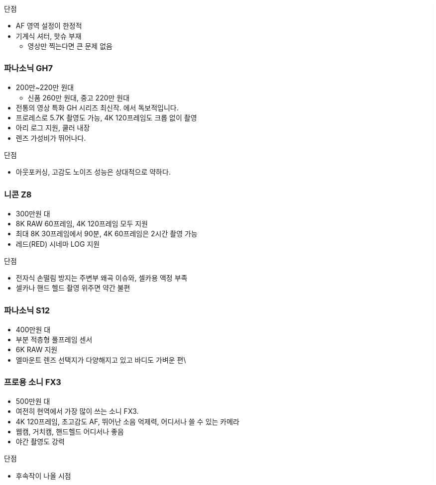 단점
- AF 영역 설정이 한정적
- 기계식 셔터, 핫슈 부재
	- 영상만 찍는다면 큰 문제 없음

### 파나소닉 GH7

- 200만~220만 원대
	- 신품 260만 원대, 중고 220만 원대
- 전통의 영상 특화 GH 시리즈 최신작. 에서 독보적입니다.
- 프로레스로 5.7K 촬영도 가능, 4K 120프레임도 크롭 없이 촬영
- 아리 로그 지원, 쿨러 내장
- 렌즈 가성비가 뛰어나다.

단점
- 아웃포커싱, 고감도 노이즈 성능은 상대적으로 약하다.

### 니콘 Z8

- 300만원 대
- 8K RAW 60프레임, 4K 120프레임 모두 지원
- 최대 8K 30프레임에서 90분, 4K 60프레임은 2시간 촬영 가능
- 레드(RED) 시네마 LOG 지원

단점
- 전자식 손떨림 방지는 주변부 왜곡 이슈와, 셀카용 액정 부족
- 셀카나 핸드 헬드 촬영 위주면 약간 불편

### 파나소닉 S12

- 400만원 대
- 부분 적층형 풀프레임 센서
- 6K RAW 지원
- 엘마운트 렌즈 선택지가 다양해지고 있고 바디도 가벼운 편\

### 프로용 소니 FX3

- 500만원 대
- 여전히 현역에서 가장 많이 쓰는 소니 FX3.
- 4K 120프레임, 초고감도 AF, 뛰어난 소음 억제력, 어디서나 쓸 수 있는 카메라
- 웹캠, 거치캠, 핸드헬드 어디서나 좋음
- 야간 촬영도 강력

단점
- 후속작이 나올 시점
